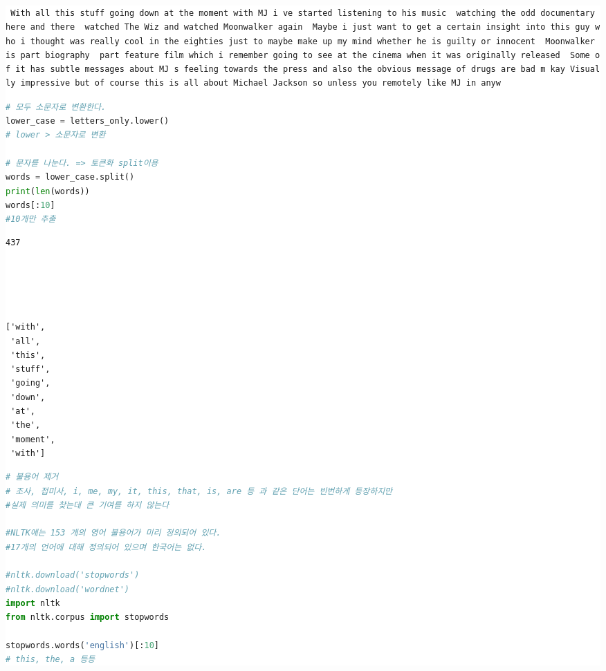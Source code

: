      With all this stuff going down at the moment with MJ i ve started listening to his music  watching the odd documentary here and there  watched The Wiz and watched Moonwalker again  Maybe i just want to get a certain insight into this guy who i thought was really cool in the eighties just to maybe make up my mind whether he is guilty or innocent  Moonwalker is part biography  part feature film which i remember going to see at the cinema when it was originally released  Some of it has subtle messages about MJ s feeling towards the press and also the obvious message of drugs are bad m kay Visually impressive but of course this is all about Michael Jackson so unless you remotely like MJ in anyw
    


```python
# 모두 소문자로 변환한다.
lower_case = letters_only.lower() 
# lower > 소문자로 변환

# 문자를 나눈다. => 토큰화 split이용
words = lower_case.split()
print(len(words))
words[:10]
#10개만 추출
```

    437
    




    ['with',
     'all',
     'this',
     'stuff',
     'going',
     'down',
     'at',
     'the',
     'moment',
     'with']




```python
# 불용어 제거 
# 조사, 접미사, i, me, my, it, this, that, is, are 등 과 같은 단어는 빈번하게 등장하지만 
#실제 의미를 찾는데 큰 기여를 하지 않는다

#NLTK에는 153 개의 영어 불용어가 미리 정의되어 있다. 
#17개의 언어에 대해 정의되어 있으며 한국어는 없다.

#nltk.download('stopwords')
#nltk.download('wordnet')
import nltk
from nltk.corpus import stopwords

stopwords.words('english')[:10]
# this, the, a 등등 
```
